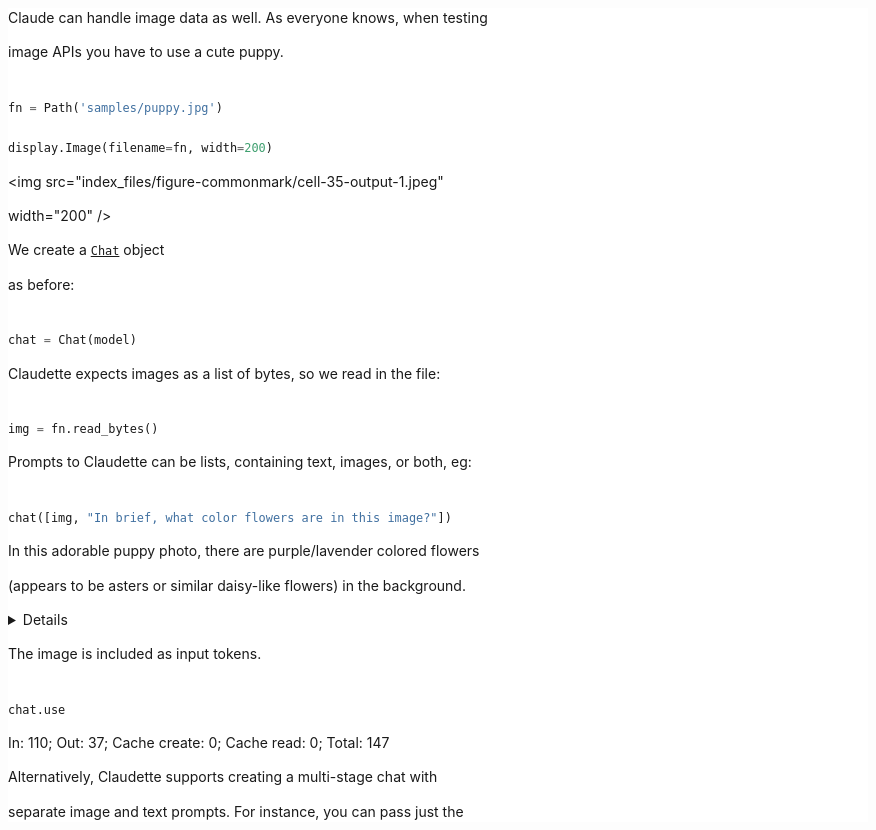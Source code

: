 Claude can handle image data as well. As everyone knows, when testing

image APIs you have to use a cute puppy.

``` python

fn = Path('samples/puppy.jpg')

display.Image(filename=fn, width=200)

```

<img src="index_files/figure-commonmark/cell-35-output-1.jpeg"

width="200" />

We create a [`Chat`](https://claudette.answer.ai/core.html#chat) object

as before:

``` python

chat = Chat(model)

```

Claudette expects images as a list of bytes, so we read in the file:

``` python

img = fn.read_bytes()

```

Prompts to Claudette can be lists, containing text, images, or both, eg:

``` python

chat([img, "In brief, what color flowers are in this image?"])

```

In this adorable puppy photo, there are purple/lavender colored flowers

(appears to be asters or similar daisy-like flowers) in the background.

<details></details>

The image is included as input tokens.

``` python

chat.use

```

In: 110; Out: 37; Cache create: 0; Cache read: 0; Total: 147

Alternatively, Claudette supports creating a multi-stage chat with

separate image and text prompts. For instance, you can pass just the

